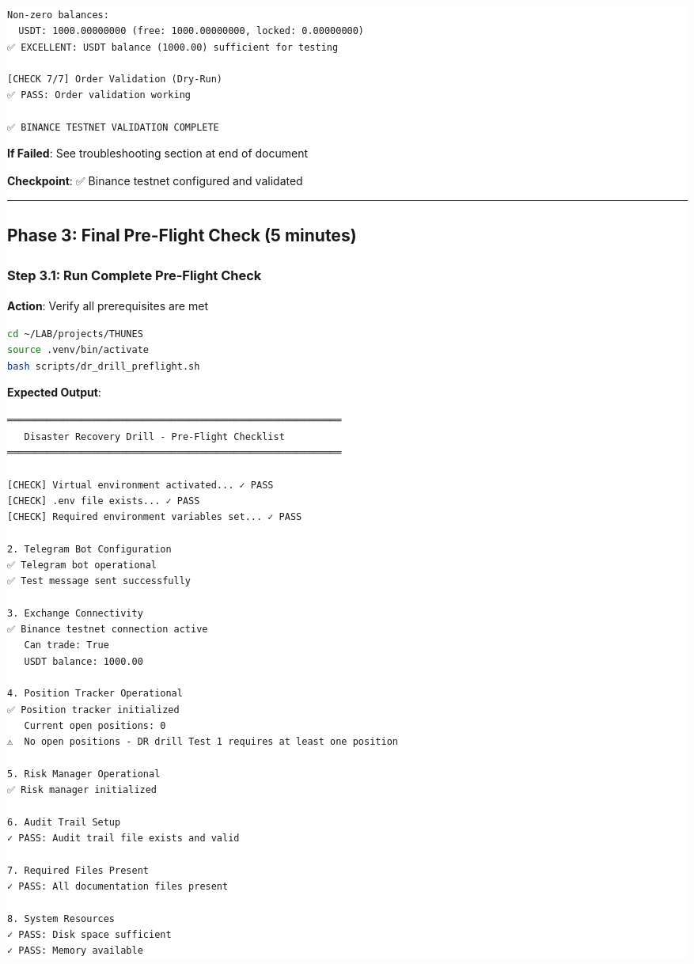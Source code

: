 ```
Non-zero balances:
  USDT: 1000.00000000 (free: 1000.00000000, locked: 0.00000000)
✅ EXCELLENT: USDT balance (1000.00) sufficient for testing

[CHECK 7/7] Order Validation (Dry-Run)
✅ PASS: Order validation working

✅ BINANCE TESTNET VALIDATION COMPLETE
```

**If Failed**: See troubleshooting section at end of document

**Checkpoint**: ✅ Binance testnet configured and validated

---

## Phase 3: Final Pre-Flight Check (5 minutes)

### Step 3.1: Run Complete Pre-Flight Check

**Action**: Verify all prerequisites are met

```bash
cd ~/LAB/projects/THUNES
source .venv/bin/activate
bash scripts/dr_drill_preflight.sh
```

**Expected Output**:
```
═══════════════════════════════════════════════════════════
   Disaster Recovery Drill - Pre-Flight Checklist
═══════════════════════════════════════════════════════════

[CHECK] Virtual environment activated... ✓ PASS
[CHECK] .env file exists... ✓ PASS
[CHECK] Required environment variables set... ✓ PASS

2. Telegram Bot Configuration
✅ Telegram bot operational
✅ Test message sent successfully

3. Exchange Connectivity
✅ Binance testnet connection active
   Can trade: True
   USDT balance: 1000.00

4. Position Tracker Operational
✅ Position tracker initialized
   Current open positions: 0
⚠️  No open positions - DR drill Test 1 requires at least one position

5. Risk Manager Operational
✅ Risk manager initialized

6. Audit Trail Setup
✓ PASS: Audit trail file exists and valid

7. Required Files Present
✓ PASS: All documentation files present

8. System Resources
✓ PASS: Disk space sufficient
✓ PASS: Memory available

```